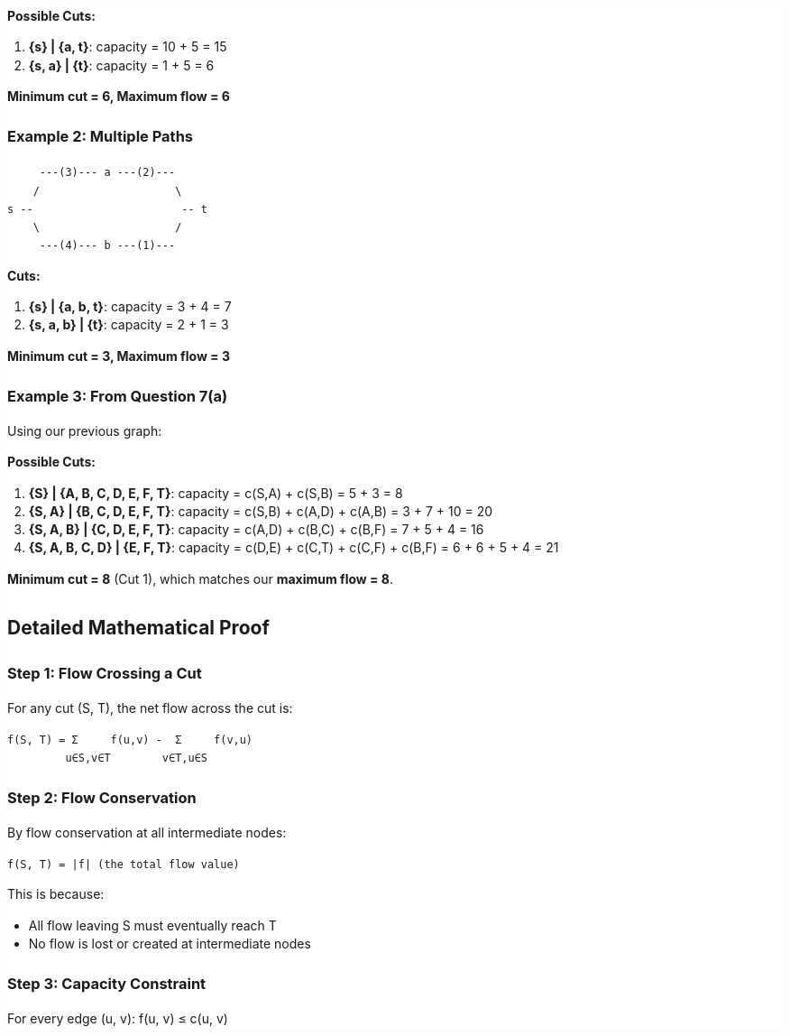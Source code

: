 **Possible Cuts:**
1. **{s} | {a, t}**: capacity = 10 + 5 = 15
2. **{s, a} | {t}**: capacity = 1 + 5 = 6

**Minimum cut = 6, Maximum flow = 6**

### Example 2: Multiple Paths
```
     ---(3)--- a ---(2)---
    /                     \
s --                       -- t
    \                     /
     ---(4)--- b ---(1)---
```

**Cuts:**
1. **{s} | {a, b, t}**: capacity = 3 + 4 = 7
2. **{s, a, b} | {t}**: capacity = 2 + 1 = 3

**Minimum cut = 3, Maximum flow = 3**

### Example 3: From Question 7(a)
Using our previous graph:

**Possible Cuts:**
1. **{S} | {A, B, C, D, E, F, T}**: capacity = c(S,A) + c(S,B) = 5 + 3 = 8
2. **{S, A} | {B, C, D, E, F, T}**: capacity = c(S,B) + c(A,D) + c(A,B) = 3 + 7 + 10 = 20
3. **{S, A, B} | {C, D, E, F, T}**: capacity = c(A,D) + c(B,C) + c(B,F) = 7 + 5 + 4 = 16
4. **{S, A, B, C, D} | {E, F, T}**: capacity = c(D,E) + c(C,T) + c(C,F) + c(B,F) = 6 + 6 + 5 + 4 = 21

**Minimum cut = 8** (Cut 1), which matches our **maximum flow = 8**.

## Detailed Mathematical Proof

### Step 1: Flow Crossing a Cut
For any cut (S, T), the net flow across the cut is:
```
f(S, T) = Σ     f(u,v) -  Σ     f(v,u)
         u∈S,v∈T        v∈T,u∈S
```

### Step 2: Flow Conservation
By flow conservation at all intermediate nodes:
```
f(S, T) = |f| (the total flow value)
```

This is because:
- All flow leaving S must eventually reach T
- No flow is lost or created at intermediate nodes

### Step 3: Capacity Constraint
For every edge (u, v): f(u, v) ≤ c(u, v)

